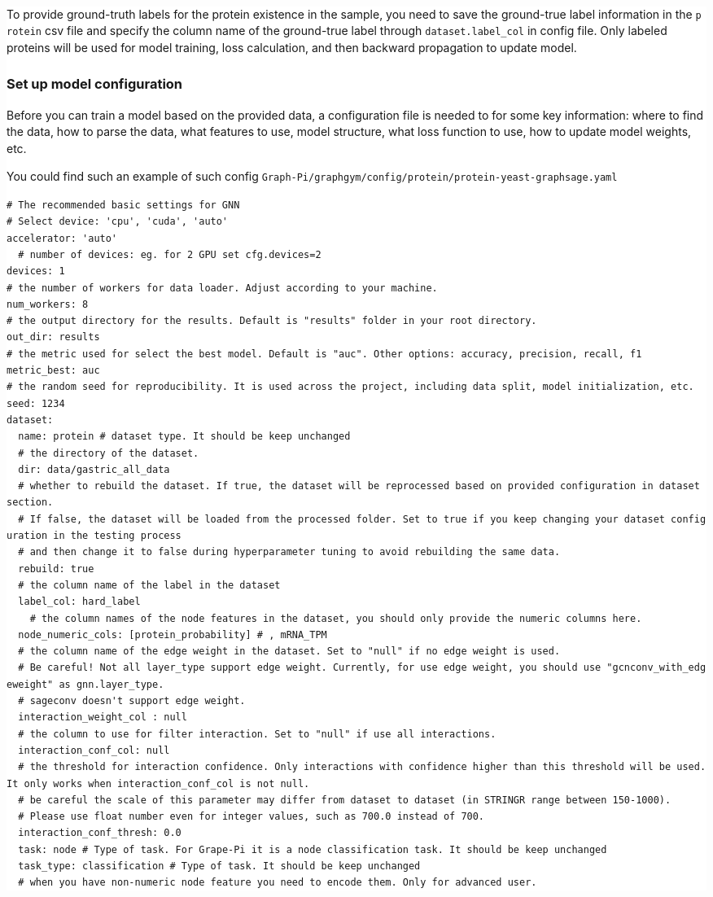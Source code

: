To provide ground-truth labels for the protein existence in the sample, you need to save the ground-true label information in the `protein` csv file and specify the column name of the ground-true label through `dataset.label_col` in config file.  Only labeled proteins will be used for model training, loss calculation, and then 
backward propagation to update model.

### Set up model configuration
Before you can train a model based on the provided data, a configuration file is needed to for some key information:
where to find the data, how to parse the data, what features to use, model structure, what loss function to use, how to
update model weights, etc.

You could find such an example of such config `Graph-Pi/graphgym/config/protein/protein-yeast-graphsage.yaml`

```ymal
# The recommended basic settings for GNN
# Select device: 'cpu', 'cuda', 'auto'
accelerator: 'auto'
  # number of devices: eg. for 2 GPU set cfg.devices=2
devices: 1
# the number of workers for data loader. Adjust according to your machine.
num_workers: 8
# the output directory for the results. Default is "results" folder in your root directory.
out_dir: results
# the metric used for select the best model. Default is "auc". Other options: accuracy, precision, recall, f1
metric_best: auc
# the random seed for reproducibility. It is used across the project, including data split, model initialization, etc.
seed: 1234
dataset:
  name: protein # dataset type. It should be keep unchanged
  # the directory of the dataset.
  dir: data/gastric_all_data
  # whether to rebuild the dataset. If true, the dataset will be reprocessed based on provided configuration in dataset section.
  # If false, the dataset will be loaded from the processed folder. Set to true if you keep changing your dataset configuration in the testing process
  # and then change it to false during hyperparameter tuning to avoid rebuilding the same data.
  rebuild: true
  # the column name of the label in the dataset
  label_col: hard_label
    # the column names of the node features in the dataset, you should only provide the numeric columns here.
  node_numeric_cols: [protein_probability] # , mRNA_TPM
  # the column name of the edge weight in the dataset. Set to "null" if no edge weight is used.
  # Be careful! Not all layer_type support edge weight. Currently, for use edge weight, you should use "gcnconv_with_edgeweight" as gnn.layer_type.
  # sageconv doesn't support edge weight.
  interaction_weight_col : null
  # the column to use for filter interaction. Set to "null" if use all interactions.
  interaction_conf_col: null
  # the threshold for interaction confidence. Only interactions with confidence higher than this threshold will be used. It only works when interaction_conf_col is not null.
  # be careful the scale of this parameter may differ from dataset to dataset (in STRINGR range between 150-1000).
  # Please use float number even for integer values, such as 700.0 instead of 700.
  interaction_conf_thresh: 0.0
  task: node # Type of task. For Grape-Pi it is a node classification task. It should be keep unchanged
  task_type: classification # Type of task. It should be keep unchanged
  # when you have non-numeric node feature you need to encode them. Only for advanced user.
```